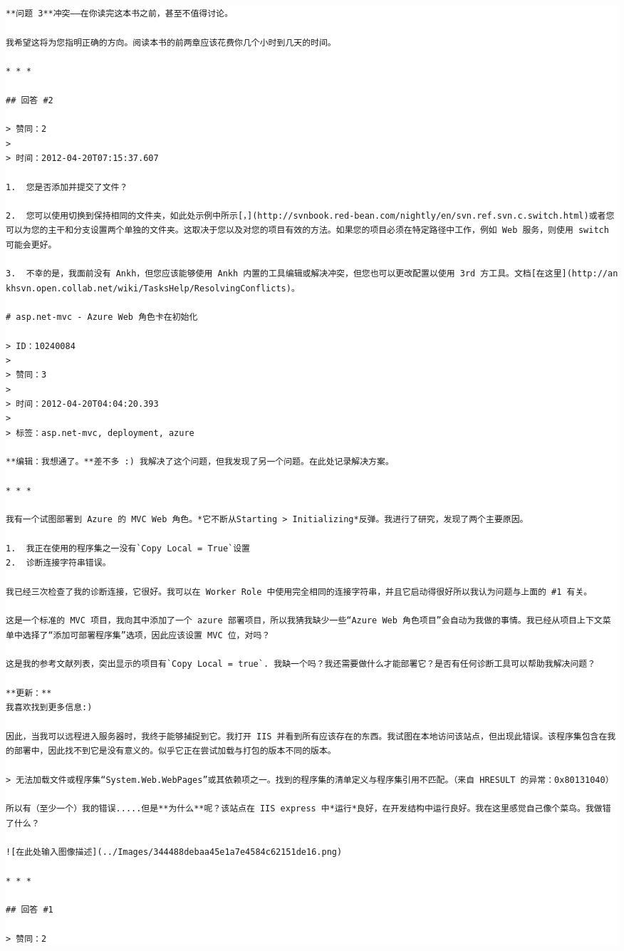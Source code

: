 ```
**问题 3**冲突——在你读完这本书之前，甚至不值得讨论。

我希望这将为您指明正确的方向。阅读本书的前两章应该花费你几个小时到几天的时间。

* * *

## 回答 #2

> 赞同：2
> 
> 时间：2012-04-20T07:15:37.607

1.  您是否添加并提交了文件？

2.  您可以使用切换到保持相同的文件夹，如此处示例中所示[，](http://svnbook.red-bean.com/nightly/en/svn.ref.svn.c.switch.html)或者您可以为您的主干和分支设置两个单独的文件夹。这取决于您以及对您的项目有效的方法。如果您的项目必须在特定路径中工作，例如 Web 服务，则使用 switch 可能会更好。

3.  不幸的是，我面前没有 Ankh，但您应该能够使用 Ankh 内置的工具编辑或解决冲突，但您也可以更改配置以使用 3rd 方工具。文档[在这里](http://ankhsvn.open.collab.net/wiki/TasksHelp/ResolvingConflicts)。

# asp.net-mvc - Azure Web 角色卡在初始化

> ID：10240084
> 
> 赞同：3
> 
> 时间：2012-04-20T04:04:20.393
> 
> 标签：asp.net-mvc, deployment, azure

**编辑：我想通了。**差不多 :) 我解决了这个问题，但我发现了另一个问题。在此处记录解决方案。

* * *

我有一个试图部署到 Azure 的 MVC Web 角色。*它不断从Starting > Initializing*反弹。我进行了研究，发现了两个主要原因。

1.  我正在使用的程序集之一没有`Copy Local = True`设置
2.  诊断连接字符串错误。

我已经三次检查了我的诊断连接，它很好。我可以在 Worker Role 中使用完全相同的连接字符串，并且它启动得很好所以我认为问题与上面的 #1 有关。

这是一个标准的 MVC 项目，我向其中添加了一个 azure 部署项目，所以我猜我缺少一些“Azure Web 角色项目”会自动为我做的事情。我已经从项目上下文菜单中选择了“添加可部署程序集”选项，因此应该设置 MVC 位，对吗？

这是我的参考文献列表，突出显示的项目有`Copy Local = true`. 我缺一个吗？我还需要做什么才能部署它？是否有任何诊断工具可以帮助我解决问题？

**更新：**
我喜欢找到更多信息:)

因此，当我可以远程进入服务器时，我终于能够捕捉到它。我打开 IIS 并看到所有应该存在的东西。我试图在本地访问该站点，但出现此错误。该程序集包含在我的部署中，因此找不到它是没有意义的。似乎它正在尝试加载与打包的版本不同的版本。

> 无法加载文件或程序集“System.Web.WebPages”或其依赖项之一。找到的程序集的清单定义与程序集引用不匹配。（来自 HRESULT 的异常：0x80131040）

所以有（至少一个）我的错误.....但是**为什么**呢？该站点在 IIS express 中*运行*良好，在开发结构中运行良好。我在这里感觉自己像个菜鸟。我做错了什么？

![在此处输入图像描述](../Images/344488debaa45e1a7e4584c62151de16.png)

* * *

## 回答 #1

> 赞同：2
```